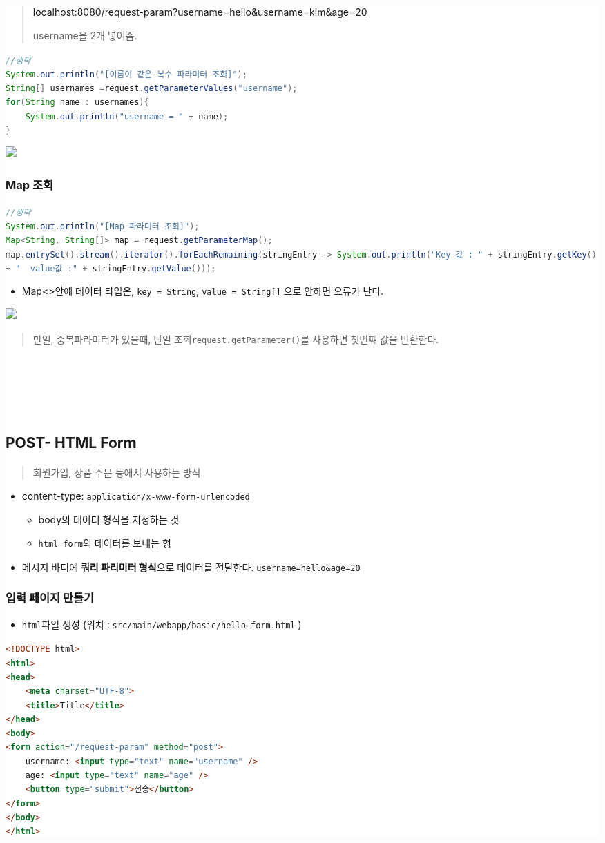 > [localhost:8080/request-param?username=hello&username=kim&age=20](http://localhost:8080/request-param?username=hello&username=kim&age=20)
> 
> username을 2개 넣어줌.

```java
//생략
System.out.println("[이름이 같은 복수 파라미터 조회]");
String[] usernames =request.getParameterValues("username");
for(String name : usernames){
    System.out.println("username = " + name);
}
```

![](C:\Users\shin\AppData\Roaming\marktext\images\2022-07-12-13-41-11-image.png)

### Map 조회

```java
//생략
System.out.println("[Map 파라미터 조회]");
Map<String, String[]> map = request.getParameterMap();
map.entrySet().stream().iterator().forEachRemaining(stringEntry -> System.out.println("Key 값 : " + stringEntry.getKey() + "  value값 :" + stringEntry.getValue()));
```

- Map<>안에 데이터 타입은,  `key = String`, `value = String[]` 으로 안하면 오류가 난다.

![](C:\Users\shin\AppData\Roaming\marktext\images\2022-07-12-13-41-53-image.png)

> 만일, 중복파라미터가 있을때, 단일 조회`request.getParameter()`를 사용하면 첫번쨰 값을 반환한다.

<br></br>
<br></br>

## POST- HTML Form

> 회원가입, 상품 주문 등에서 사용하는 방식

- content-type: `application/x-www-form-urlencoded`
  
  - body의 데이터 형식을 지정하는 것
  
  - `html form`의 데이터를 보내는 형

- 메시지 바디에 **쿼리 파리미터 형식**으로 데이터를 전달한다. `username=hello&age=20`

### 입력 페이지 만들기

- `html`파일 생성 (위치 : `src/main/webapp/basic/hello-form.html` )

```html
<!DOCTYPE html>
<html>
<head>
    <meta charset="UTF-8">
    <title>Title</title>
</head>
<body>
<form action="/request-param" method="post">
    username: <input type="text" name="username" />
    age: <input type="text" name="age" />
    <button type="submit">전송</button>
</form>
</body>
</html>
```
